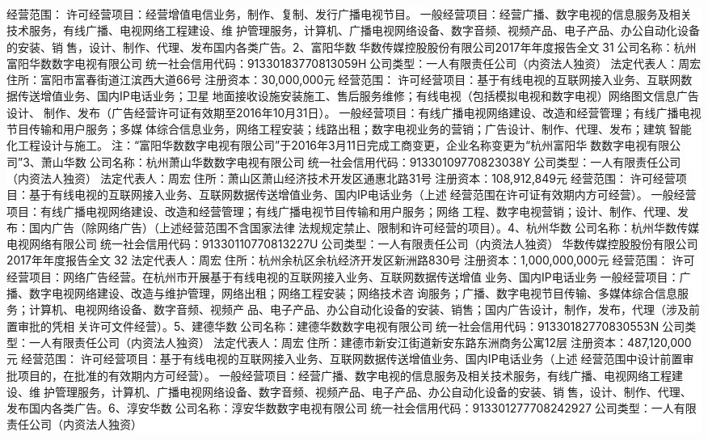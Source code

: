 经营范围：
许可经营项目：经营增值电信业务，制作、复制、发行广播电视节目。
一般经营项目：经营广播、数字电视的信息服务及相关技术服务，有线广播、电视网络工程建设、维
护管理服务，计算机、广播电视网络设备、数字音频、视频产品、电子产品、办公自动化设备的安装、销
售，设计、制作、代理、发布国内各类广告。2、富阳华数
华数传媒控股股份有限公司2017年年度报告全文
31
公司名称：杭州富阳华数数字电视有限公司
统一社会信用代码：91330183770813059H
公司类型：一人有限责任公司（内资法人独资）
法定代表人：周宏
住所：富阳市富春街道江滨西大道66号
注册资本：30,000,000元
经营范围：
许可经营项目：基于有线电视的互联网接入业务、互联网数据传送增值业务、国内IP电话业务；卫星
地面接收设施安装施工、售后服务维修；有线电视（包括模拟电视和数字电视）网络图文信息广告设计、
制作、发布（广告经营许可证有效期至2016年10月31日）。
一般经营项目：有线广播电视网络建设、改造和经营管理；有线广播电视节目传输和用户服务；多媒
体综合信息业务，网络工程安装；线路出租；数字电视业务的营销；广告设计、制作、代理、发布；建筑
智能化工程设计与施工。
注：“富阳华数数字电视有限公司”于2016年3月11日完成工商变更，企业名称变更为“杭州富阳华
数数字电视有限公司”3、萧山华数
公司名称：杭州萧山华数数字电视有限公司
统一社会信用代码：91330109770823038Y
公司类型：一人有限责任公司（内资法人独资）
法定代表人：周宏
住所：萧山区萧山经济技术开发区通惠北路31号
注册资本：108,912,849元
经营范围：
许可经营项目：基于有线电视的互联网接入业务、互联网数据传送增值业务、国内IP电话业务（上述
经营范围在许可证有效期内方可经营）。
一般经营项目：有线广播电视网络建设、改造和经营管理；有线广播电视节目传输和用户服务；网络
工程、数字电视营销；设计、制作、代理、发布：国内广告（除网络广告）（上述经营范围不含国家法律
法规规定禁止、限制和许可经营的项目）。4、杭州华数
公司名称：杭州华数传媒电视网络有限公司
统一社会信用代码：91330110770813227U
公司类型：一人有限责任公司（内资法人独资）
华数传媒控股股份有限公司2017年年度报告全文
32
法定代表人：周宏
住所：杭州余杭区余杭经济开发区新洲路830号
注册资本：1,000,000,000元
经营范围：
许可经营项目：网络广告经营。在杭州市开展基于有线电视的互联网接入业务、互联网数据传送增值
业务、国内IP电话业务
一般经营项目：广播、数字电视网络建设、改造与维护管理，网络出租；网络工程安装；网络技术咨
询服务；广播、数字电视节目传输、多媒体综合信息服务；计算机、电视网络设备、数字音频、视频产
品、电子产品、办公自动化设备的安装、销售；国内广告设计，制作，发布，代理（涉及前置审批的凭相
关许可文件经营）。5、建德华数
公司名称：建德华数数字电视有限公司
统一社会信用代码：91330182770830553N
公司类型：一人有限责任公司（内资法人独资）
法定代表人：周宏
住所：建德市新安江街道新安东路东洲商务公寓12层
注册资本：487,120,000元
经营范围：
许可经营项目：基于有线电视的互联网接入业务、互联网数据传送增值业务、国内IP电话业务（上述
经营范围中设计前置审批项目的，在批准的有效期内方可经营）。
一般经营项目：经营广播、数字电视的信息服务及相关技术服务，有线广播、电视网络工程建设、维
护管理服务，计算机、广播电视网络设备、数字音频、视频产品、电子产品、办公自动化设备的安装、销
售，设计、制作、代理、发布国内各类广告。6、淳安华数
公司名称：淳安华数数字电视有限公司
统一社会信用代码：913301277708242927
公司类型：一人有限责任公司（内资法人独资）